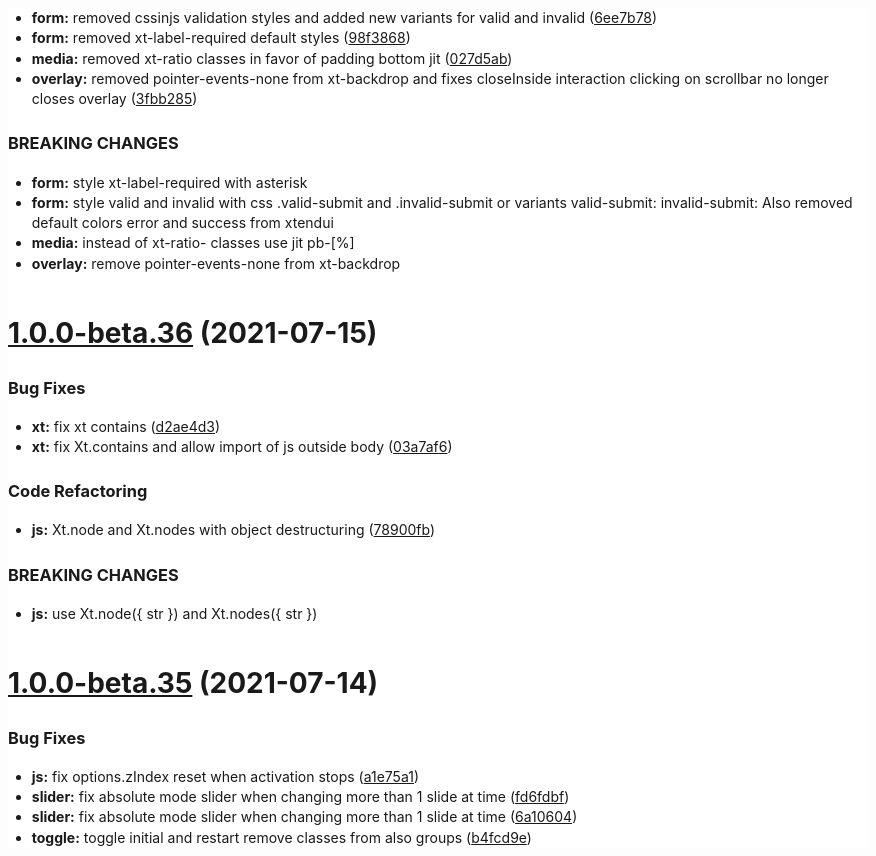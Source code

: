* **form:** removed cssinjs validation styles and added new variants for valid and invalid ([6ee7b78](https://github.com/xtendui/xtendui/commit/6ee7b78f719c11a4437e9c8094bea582aca4cbf6))
* **form:** removed xt-label-required default styles ([98f3868](https://github.com/xtendui/xtendui/commit/98f38688a2e8909a6f3ffba313cd3d26a34a5160))
* **media:** removed xt-ratio classes in favor of padding bottom jit ([027d5ab](https://github.com/xtendui/xtendui/commit/027d5ab56eb263713253d026db46dc385aaf251a))
* **overlay:** removed pointer-events-none from xt-backdrop and fixes closeInside interaction clicking on scrollbar no longer closes overlay ([3fbb285](https://github.com/xtendui/xtendui/commit/3fbb285d4289e2d1063fa4a450a9950cbd7e7667))


### BREAKING CHANGES

* **form:** style xt-label-required with asterisk
* **form:** style valid and invalid with css .valid-submit and .invalid-submit or variants valid-submit: invalid-submit:
Also removed default colors error and success from xtendui
* **media:** instead of xt-ratio-<number> classes use jit pb-[<number>%]
* **overlay:** remove pointer-events-none from xt-backdrop

# [1.0.0-beta.36](https://github.com/xtendui/xtendui/compare/v1.0.0-beta.35...v1.0.0-beta.36) (2021-07-15)


### Bug Fixes

* **xt:** fix xt contains ([d2ae4d3](https://github.com/xtendui/xtendui/commit/d2ae4d341f7cfc4b62111b2342ec759a07f42716))
* **xt:** fix Xt.contains and allow import of js outside body ([03a7af6](https://github.com/xtendui/xtendui/commit/03a7af6a741b80c7fa93ea934954e3ad12a30c07))


### Code Refactoring

* **js:** Xt.node and Xt.nodes with object destructuring ([78900fb](https://github.com/xtendui/xtendui/commit/78900fbc5ea1e5f1c658a07e827d496a0e025f5c))


### BREAKING CHANGES

* **js:** use Xt.node({ str }) and Xt.nodes({ str })

# [1.0.0-beta.35](https://github.com/xtendui/xtendui/compare/v1.0.0-beta.34...v1.0.0-beta.35) (2021-07-14)


### Bug Fixes

* **js:** fix options.zIndex reset when activation stops ([a1e75a1](https://github.com/xtendui/xtendui/commit/a1e75a18d6cdbd62b8d35f0b8249b13c680a89c1))
* **slider:** fix absolute mode slider when changing more than 1 slide at time ([fd6fdbf](https://github.com/xtendui/xtendui/commit/fd6fdbf8fe9078aeb582c95bddb1184d973b2ae8))
* **slider:** fix absolute mode slider when changing more than 1 slide at time ([6a10604](https://github.com/xtendui/xtendui/commit/6a10604db1ea3f0c03da807d20966e214a095ae9))
* **toggle:** toggle initial and restart remove classes from also groups ([b4fcd9e](https://github.com/xtendui/xtendui/commit/b4fcd9e8c390325db7d8517a30f6a3c21f226a4b))
